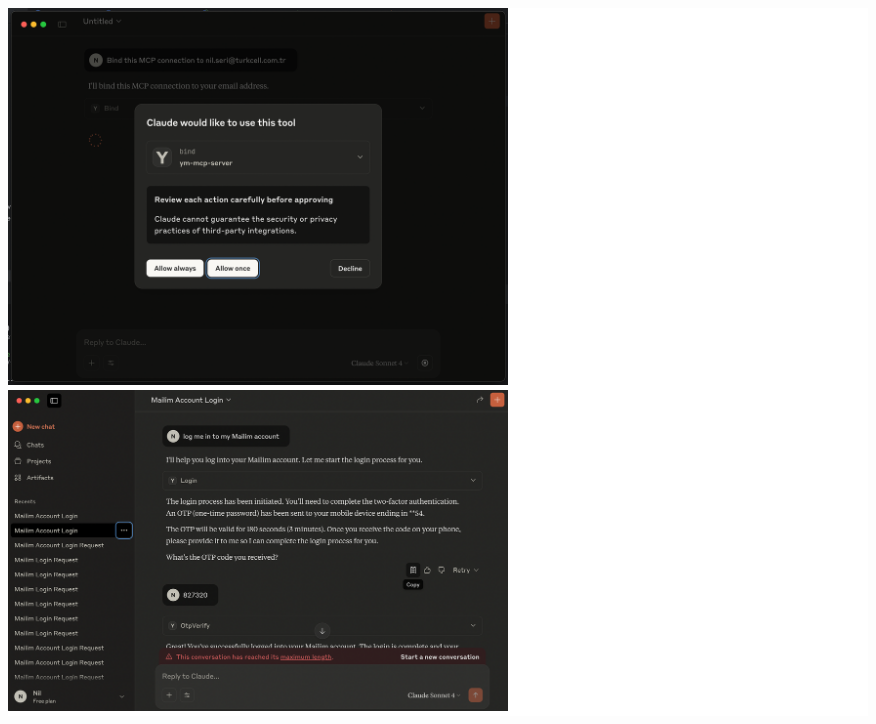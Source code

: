 <img src="https://raw.githubusercontent.com/nilseri01/mailim-mcp-server/main/screenshots/screenshot-02.png" width="500" />

<img src="https://raw.githubusercontent.com/nilseri01/mailim-mcp-server/main/screenshots/screenshot-03.png" width="500" />
